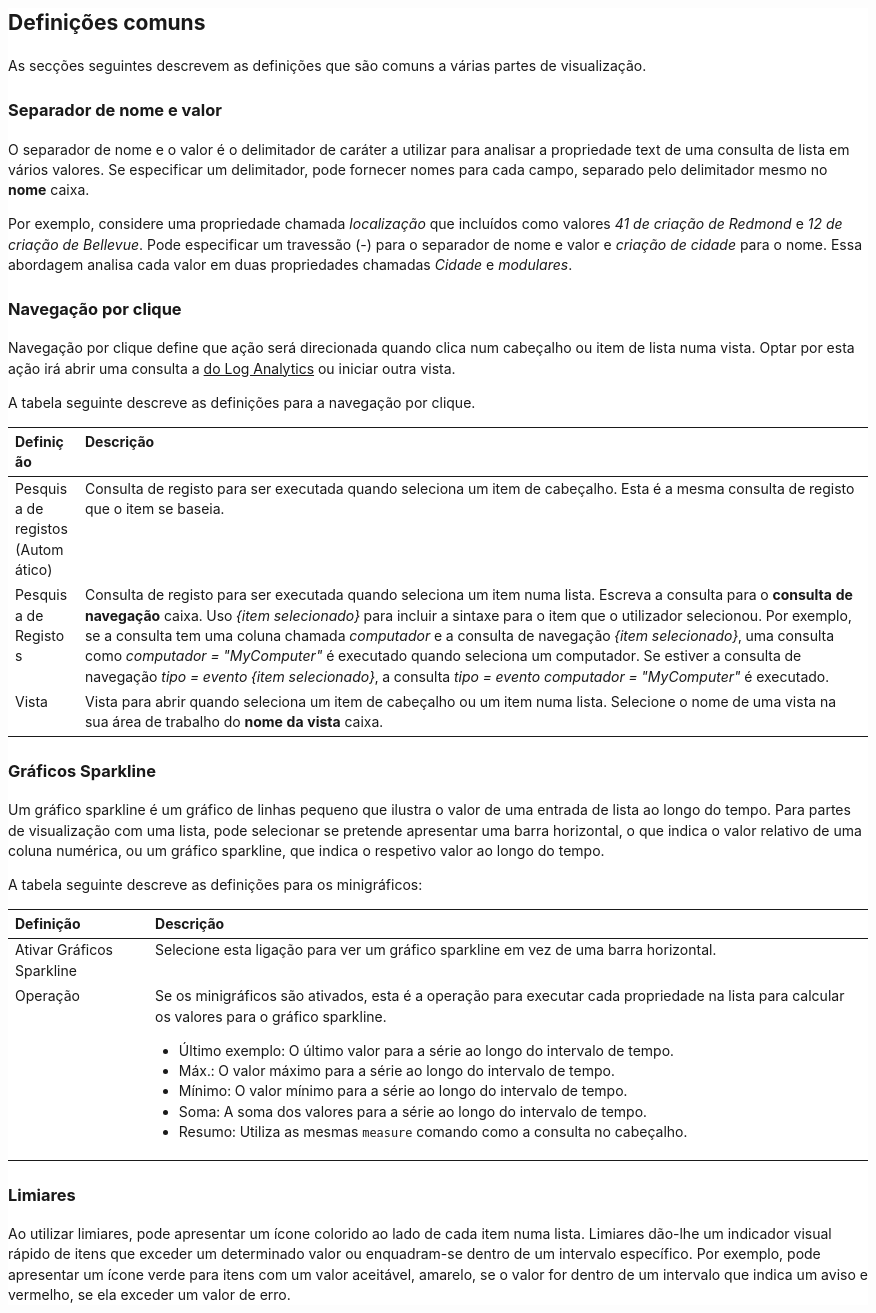 ## <a name="common-settings"></a>Definições comuns
As secções seguintes descrevem as definições que são comuns a várias partes de visualização.

### <a name="name-value-separator"></a>Separador de nome e valor
O separador de nome e o valor é o delimitador de caráter a utilizar para analisar a propriedade text de uma consulta de lista em vários valores. Se especificar um delimitador, pode fornecer nomes para cada campo, separado pelo delimitador mesmo no **nome** caixa.

Por exemplo, considere uma propriedade chamada *localização* que incluídos como valores *41 de criação de Redmond* e *12 de criação de Bellevue*. Pode especificar um travessão (-) para o separador de nome e valor e *criação de cidade* para o nome. Essa abordagem analisa cada valor em duas propriedades chamadas *Cidade* e *modulares*.

### <a name="click-through-navigation"></a>Navegação por clique
Navegação por clique define que ação será direcionada quando clica num cabeçalho ou item de lista numa vista.  Optar por esta ação irá abrir uma consulta a [do Log Analytics](../../azure-monitor/log-query/portals.md) ou iniciar outra vista.

A tabela seguinte descreve as definições para a navegação por clique.

| Definição           | Descrição |
|:--|:--|
| Pesquisa de registos (Automático) | Consulta de registo para ser executada quando seleciona um item de cabeçalho.  Esta é a mesma consulta de registo que o item se baseia.
| Pesquisa de Registos        | Consulta de registo para ser executada quando seleciona um item numa lista.  Escreva a consulta para o **consulta de navegação** caixa.   Uso *{item selecionado}* para incluir a sintaxe para o item que o utilizador selecionou.  Por exemplo, se a consulta tem uma coluna chamada *computador* e a consulta de navegação *{item selecionado}*, uma consulta como *computador = "MyComputer"* é executado quando seleciona um computador. Se estiver a consulta de navegação *tipo = evento {item selecionado}*, a consulta *tipo = evento computador = "MyComputer"* é executado. |
| Vista              | Vista para abrir quando seleciona um item de cabeçalho ou um item numa lista.  Selecione o nome de uma vista na sua área de trabalho do **nome da vista** caixa. |



### <a name="sparklines"></a>Gráficos Sparkline
Um gráfico sparkline é um gráfico de linhas pequeno que ilustra o valor de uma entrada de lista ao longo do tempo. Para partes de visualização com uma lista, pode selecionar se pretende apresentar uma barra horizontal, o que indica o valor relativo de uma coluna numérica, ou um gráfico sparkline, que indica o respetivo valor ao longo do tempo.

A tabela seguinte descreve as definições para os minigráficos:

| Definição | Descrição |
|:--- |:--- |
| Ativar Gráficos Sparkline |Selecione esta ligação para ver um gráfico sparkline em vez de uma barra horizontal. |
| Operação |Se os minigráficos são ativados, esta é a operação para executar cada propriedade na lista para calcular os valores para o gráfico sparkline.<ul><li>Último exemplo: O último valor para a série ao longo do intervalo de tempo.</li><li>Máx.: O valor máximo para a série ao longo do intervalo de tempo.</li><li>Mínimo: O valor mínimo para a série ao longo do intervalo de tempo.</li><li>Soma: A soma dos valores para a série ao longo do intervalo de tempo.</li><li>Resumo: Utiliza as mesmas `measure` comando como a consulta no cabeçalho.</li></ul> |

### <a name="thresholds"></a>Limiares
Ao utilizar limiares, pode apresentar um ícone colorido ao lado de cada item numa lista. Limiares dão-lhe um indicador visual rápido de itens que exceder um determinado valor ou enquadram-se dentro de um intervalo específico. Por exemplo, pode apresentar um ícone verde para itens com um valor aceitável, amarelo, se o valor for dentro de um intervalo que indica um aviso e vermelho, se ela exceder um valor de erro.
